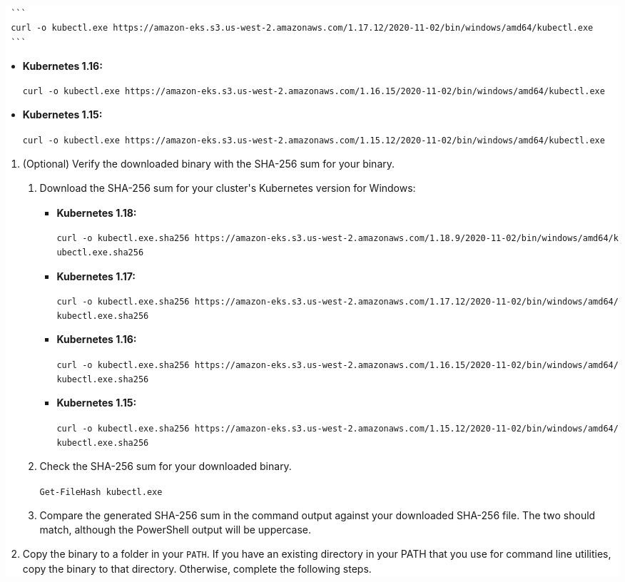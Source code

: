      ```
     curl -o kubectl.exe https://amazon-eks.s3.us-west-2.amazonaws.com/1.17.12/2020-11-02/bin/windows/amd64/kubectl.exe
     ```
   + **Kubernetes 1\.16:**

     ```
     curl -o kubectl.exe https://amazon-eks.s3.us-west-2.amazonaws.com/1.16.15/2020-11-02/bin/windows/amd64/kubectl.exe
     ```
   + **Kubernetes 1\.15:**

     ```
     curl -o kubectl.exe https://amazon-eks.s3.us-west-2.amazonaws.com/1.15.12/2020-11-02/bin/windows/amd64/kubectl.exe
     ```

1. \(Optional\) Verify the downloaded binary with the SHA\-256 sum for your binary\.

   1. Download the SHA\-256 sum for your cluster's Kubernetes version for Windows:
      + **Kubernetes 1\.18:**

        ```
        curl -o kubectl.exe.sha256 https://amazon-eks.s3.us-west-2.amazonaws.com/1.18.9/2020-11-02/bin/windows/amd64/kubectl.exe.sha256
        ```
      + **Kubernetes 1\.17:**

        ```
        curl -o kubectl.exe.sha256 https://amazon-eks.s3.us-west-2.amazonaws.com/1.17.12/2020-11-02/bin/windows/amd64/kubectl.exe.sha256
        ```
      + **Kubernetes 1\.16:**

        ```
        curl -o kubectl.exe.sha256 https://amazon-eks.s3.us-west-2.amazonaws.com/1.16.15/2020-11-02/bin/windows/amd64/kubectl.exe.sha256
        ```
      + **Kubernetes 1\.15:**

        ```
        curl -o kubectl.exe.sha256 https://amazon-eks.s3.us-west-2.amazonaws.com/1.15.12/2020-11-02/bin/windows/amd64/kubectl.exe.sha256
        ```

   1. Check the SHA\-256 sum for your downloaded binary\.

      ```
      Get-FileHash kubectl.exe
      ```

   1. Compare the generated SHA\-256 sum in the command output against your downloaded SHA\-256 file\. The two should match, although the PowerShell output will be uppercase\.

1. Copy the binary to a folder in your `PATH`\. If you have an existing directory in your PATH that you use for command line utilities, copy the binary to that directory\. Otherwise, complete the following steps\.
